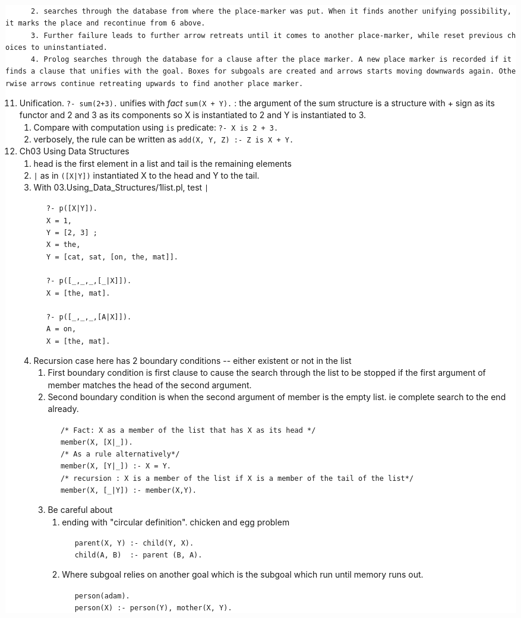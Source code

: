           2. searches through the database from where the place-marker was put. When it finds another unifying possibility, it marks the place and recontinue from 6 above.
          3. Further failure leads to further arrow retreats until it comes to another place-marker, while reset previous choices to uninstantiated.
          4. Prolog searches through the database for a clause after the place marker. A new place marker is recorded if it finds a clause that unifies with the goal. Boxes for subgoals are created and arrows starts moving downwards again. Otherwise arrows continue retreating upwards to find another place marker.
   11. Unification. `?- sum(2+3).` unifies with *fact* `sum(X + Y).` : the argument of the sum structure is a structure with + sign as its functor and 2 and 3 as its components so X is instantiated to 2 and Y is instantiated to 3.
          1. Compare with computation using `is` predicate: `?- X is 2 + 3.`
          2. verbosely, the rule can be written as `add(X, Y, Z) :- Z is X + Y.`
4. Ch03 Using Data Structures
   1. head is the first element in a list and tail is the remaining elements
   2. `|` as in `([X|Y])` instantiated X to the head and Y to the tail.
   3. With 03.Using_Data_Structures/1list.pl, test `|`
      ```
         ?- p([X|Y]).
         X = 1,
         Y = [2, 3] ;
         X = the,
         Y = [cat, sat, [on, the, mat]].

         ?- p([_,_,_,[_|X]]).
         X = [the, mat].

         ?- p([_,_,_,[A|X]]).
         A = on,
         X = [the, mat].
      ```
   4. Recursion case here has 2 boundary conditions -- either existent or not in the list
      1. First boundary condition is first clause to cause the search through the list to be stopped if the first argument of member matches the head of the second argument.
      2. Second boundary condition is when the second argument of member is the empty list. ie complete search to the end already.
         ```
            /* Fact: X as a member of the list that has X as its head */
            member(X, [X|_]).
            /* As a rule alternatively*/
            member(X, [Y|_]) :- X = Y.
            /* recursion : X is a member of the list if X is a member of the tail of the list*/
            member(X, [_|Y]) :- member(X,Y).

         ```
      3. Be careful about
         1. ending with "circular definition". chicken and egg problem
            ```
               parent(X, Y) :- child(Y, X).
               child(A, B)  :- parent (B, A).

            ```
         2. Where subgoal relies on another goal which is the subgoal which run until memory runs out.
            ```
               person(adam).
               person(X) :- person(Y), mother(X, Y).
